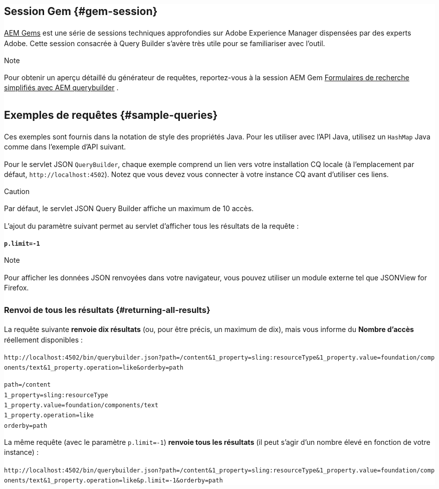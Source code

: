 ## Session Gem {#gem-session}

[AEM Gems](https://helpx.adobe.com/fr/experience-manager/kt/eseminars/gems/aem-index.html) est une série de sessions techniques approfondies sur Adobe Experience Manager dispensées par des experts Adobe. Cette session consacrée à Query Builder s’avère très utile pour se familiariser avec l’outil.

>[!NOTE]
>
>Pour obtenir un aperçu détaillé du générateur de requêtes, reportez-vous à la session AEM Gem [Formulaires de recherche simplifiés avec AEM querybuilder](https://helpx.adobe.com/fr/experience-manager/kt/eseminars/gems/aem-search-forms-using-querybuilder.html) .

## Exemples de requêtes {#sample-queries}

Ces exemples sont fournis dans la notation de style des propriétés Java. Pour les utiliser avec l’API Java, utilisez un `HashMap` Java comme dans l’exemple d’API suivant.

Pour le servlet JSON `QueryBuilder`, chaque exemple comprend un lien vers votre installation CQ locale (à l’emplacement par défaut, `http://localhost:4502`). Notez que vous devez vous connecter à votre instance CQ avant d’utiliser ces liens.

>[!CAUTION]
>
>Par défaut, le servlet JSON Query Builder affiche un maximum de 10 accès.
>
>L’ajout du paramètre suivant permet au servlet d’afficher tous les résultats de la requête :
>
>**`p.limit=-1`**

>[!NOTE]
>
>Pour afficher les données JSON renvoyées dans votre navigateur, vous pouvez utiliser un module externe tel que JSONView for Firefox.

### Renvoi de tous les résultats  {#returning-all-results}

La requête suivante **renvoie dix résultats** (ou, pour être précis, un maximum de dix), mais vous informe du **Nombre d’accès** réellement disponibles :

`http://localhost:4502/bin/querybuilder.json?path=/content&1_property=sling:resourceType&1_property.value=foundation/components/text&1_property.operation=like&orderby=path`

```xml
path=/content
1_property=sling:resourceType
1_property.value=foundation/components/text
1_property.operation=like
orderby=path
```

La même requête (avec le paramètre `p.limit=-1`) **renvoie tous les résultats** (il peut s’agir d’un nombre élevé en fonction de votre instance) :

`http://localhost:4502/bin/querybuilder.json?path=/content&1_property=sling:resourceType&1_property.value=foundation/components/text&1_property.operation=like&p.limit=-1&orderby=path`
